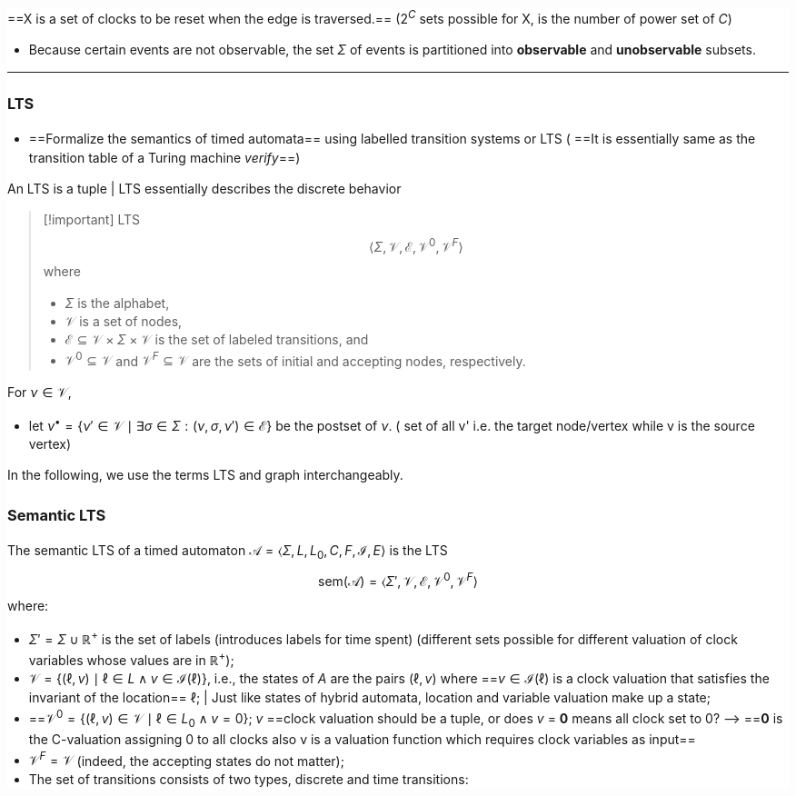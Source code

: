==X is a set of clocks to be reset when the edge is traversed.== ($2^C$ sets possible for X, is the number of  power set of  $C$)

- Because certain events are not observable, the set $\Sigma$ of events is partitioned into **observable** and **unobservable** subsets.


---

### LTS

- ==Formalize the semantics of timed automata== using labelled transition systems or  LTS
  ( ==It is essentially same as the transition table of a Turing machine *verify*==)

An LTS is a tuple | LTS essentially describes the discrete behavior

> [!important] LTS
> $$
> \langle \Sigma, \mathcal{V}, \mathcal{E}, \mathcal{V}^0, \mathcal{V}^F \rangle
> $$
> where 
> * $\Sigma$ is the alphabet,
> * $\mathcal{V}$ is a set of nodes, 
> * $\mathcal{E} \subseteq \mathcal{V} \times \Sigma \times \mathcal{V}$ is the set of labeled transitions, and 
> * $\mathcal{V}^0 \subseteq \mathcal{V}$ and $\mathcal{V}^F \subseteq \mathcal{V}$ are the sets of initial and accepting nodes, respectively.

For $\nu \in \mathcal{V}$, 
- let $\nu^{\bullet} = \{ \nu' \in \mathcal{V} \mid \exists \sigma \in \Sigma : (\nu, \sigma, \nu') \in \mathcal{E} \}$ be the postset of $\nu$. ( set of all v' i.e. the target node/vertex while v is the source vertex)

In the following, we use the terms LTS and graph interchangeably.


###  Semantic LTS

The semantic LTS of a timed automaton $\mathcal{A} = \langle \Sigma, L, L_0, C, F, \mathcal{I}, E \rangle$ is the LTS
$$
\text{sem}(\mathcal{A}) = \langle \Sigma', \mathcal{V}, \mathcal{E}, \mathcal{V}^0, \mathcal{V}^F \rangle
$$
where:

- $\Sigma' = \Sigma \cup \mathbb{R}^{+}$ is the set of labels (introduces labels for time spent)
  (different sets possible for different valuation of clock variables whose values are in $\mathbb{R^+}$);
- $\mathcal{V} = \{ (\ell, v) \mid \ell \in L \wedge v \in \mathcal{I}(\ell) \}$, i.e., the states of $A$ are the pairs $(\ell, v)$ where ==$v \in \mathcal{I}(\ell)$ is a clock valuation that satisfies the invariant of the location== $\ell$;     |     Just like states of hybrid automata, location and variable valuation make up a state;
- ==$\mathcal{V}^0 = \{ (\ell, v) \in \mathcal{V} \mid \ell \in L_0 \wedge v = 0 \}$;
  $v$ ==clock valuation should be a tuple, or does $v$ = **0** means all clock set to 0? --> ==**0** is the C-valuation assigning 0 to all clocks also v is a valuation function which requires clock variables as input==
- $\mathcal{V}^F = \mathcal{V}$ (indeed, the accepting states do not matter);
- The set of transitions consists of two types, discrete and time transitions:
